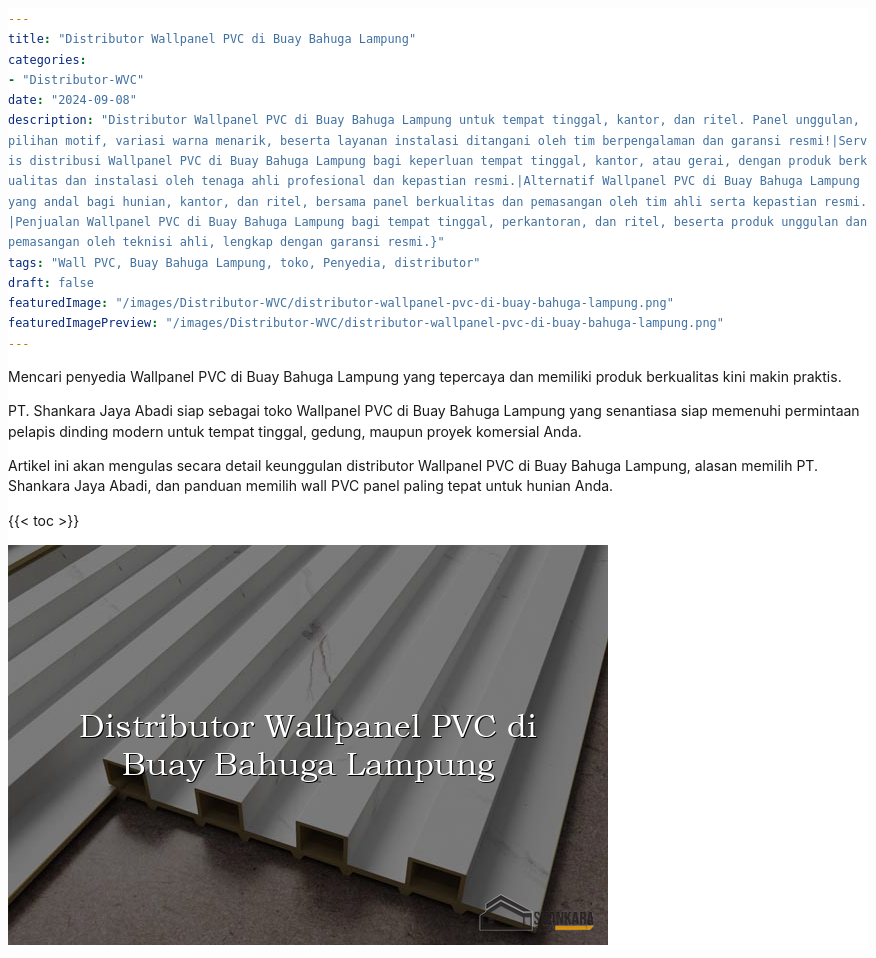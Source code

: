 ```yaml
---
title: "Distributor Wallpanel PVC di Buay Bahuga Lampung"
categories:
- "Distributor-WVC"
date: "2024-09-08"
description: "Distributor Wallpanel PVC di Buay Bahuga Lampung untuk tempat tinggal, kantor, dan ritel. Panel unggulan, pilihan motif, variasi warna menarik, beserta layanan instalasi ditangani oleh tim berpengalaman dan garansi resmi!|Servis distribusi Wallpanel PVC di Buay Bahuga Lampung bagi keperluan tempat tinggal, kantor, atau gerai, dengan produk berkualitas dan instalasi oleh tenaga ahli profesional dan kepastian resmi.|Alternatif Wallpanel PVC di Buay Bahuga Lampung yang andal bagi hunian, kantor, dan ritel, bersama panel berkualitas dan pemasangan oleh tim ahli serta kepastian resmi.|Penjualan Wallpanel PVC di Buay Bahuga Lampung bagi tempat tinggal, perkantoran, dan ritel, beserta produk unggulan dan pemasangan oleh teknisi ahli, lengkap dengan garansi resmi.}"
tags: "Wall PVC, Buay Bahuga Lampung, toko, Penyedia, distributor"
draft: false
featuredImage: "/images/Distributor-WVC/distributor-wallpanel-pvc-di-buay-bahuga-lampung.png"
featuredImagePreview: "/images/Distributor-WVC/distributor-wallpanel-pvc-di-buay-bahuga-lampung.png"
---
```


Mencari penyedia Wallpanel PVC di Buay Bahuga Lampung yang tepercaya dan memiliki produk berkualitas kini makin praktis.

PT. Shankara Jaya Abadi siap sebagai toko Wallpanel PVC di Buay Bahuga Lampung yang senantiasa siap memenuhi permintaan pelapis dinding modern untuk tempat tinggal, gedung, maupun proyek komersial Anda.

Artikel ini akan mengulas secara detail keunggulan distributor Wallpanel PVC di Buay Bahuga Lampung, alasan memilih PT. Shankara Jaya Abadi, dan panduan memilih wall PVC panel paling tepat untuk hunian Anda.

{{< toc >}}

![Distributor Wallpanel PVC di Buay Bahuga Lampung](/images/Distributor-WVC/Distributor-Wallpanel-PVC-di-Buay-Bahuga-Lampung.png)
